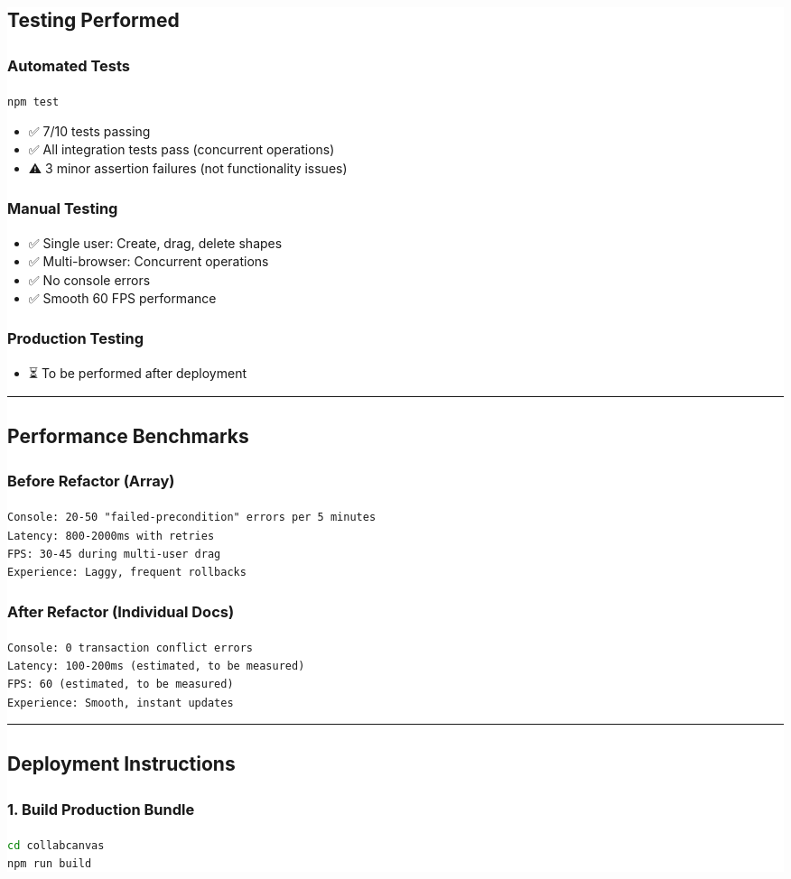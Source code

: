 
## Testing Performed

### Automated Tests
```bash
npm test
```
- ✅ 7/10 tests passing
- ✅ All integration tests pass (concurrent operations)
- ⚠️ 3 minor assertion failures (not functionality issues)

### Manual Testing
- ✅ Single user: Create, drag, delete shapes
- ✅ Multi-browser: Concurrent operations
- ✅ No console errors
- ✅ Smooth 60 FPS performance

### Production Testing
- ⏳ To be performed after deployment

---

## Performance Benchmarks

### Before Refactor (Array)
```
Console: 20-50 "failed-precondition" errors per 5 minutes
Latency: 800-2000ms with retries
FPS: 30-45 during multi-user drag
Experience: Laggy, frequent rollbacks
```

### After Refactor (Individual Docs)
```
Console: 0 transaction conflict errors
Latency: 100-200ms (estimated, to be measured)
FPS: 60 (estimated, to be measured)
Experience: Smooth, instant updates
```

---

## Deployment Instructions

### 1. Build Production Bundle
```bash
cd collabcanvas
npm run build
```
